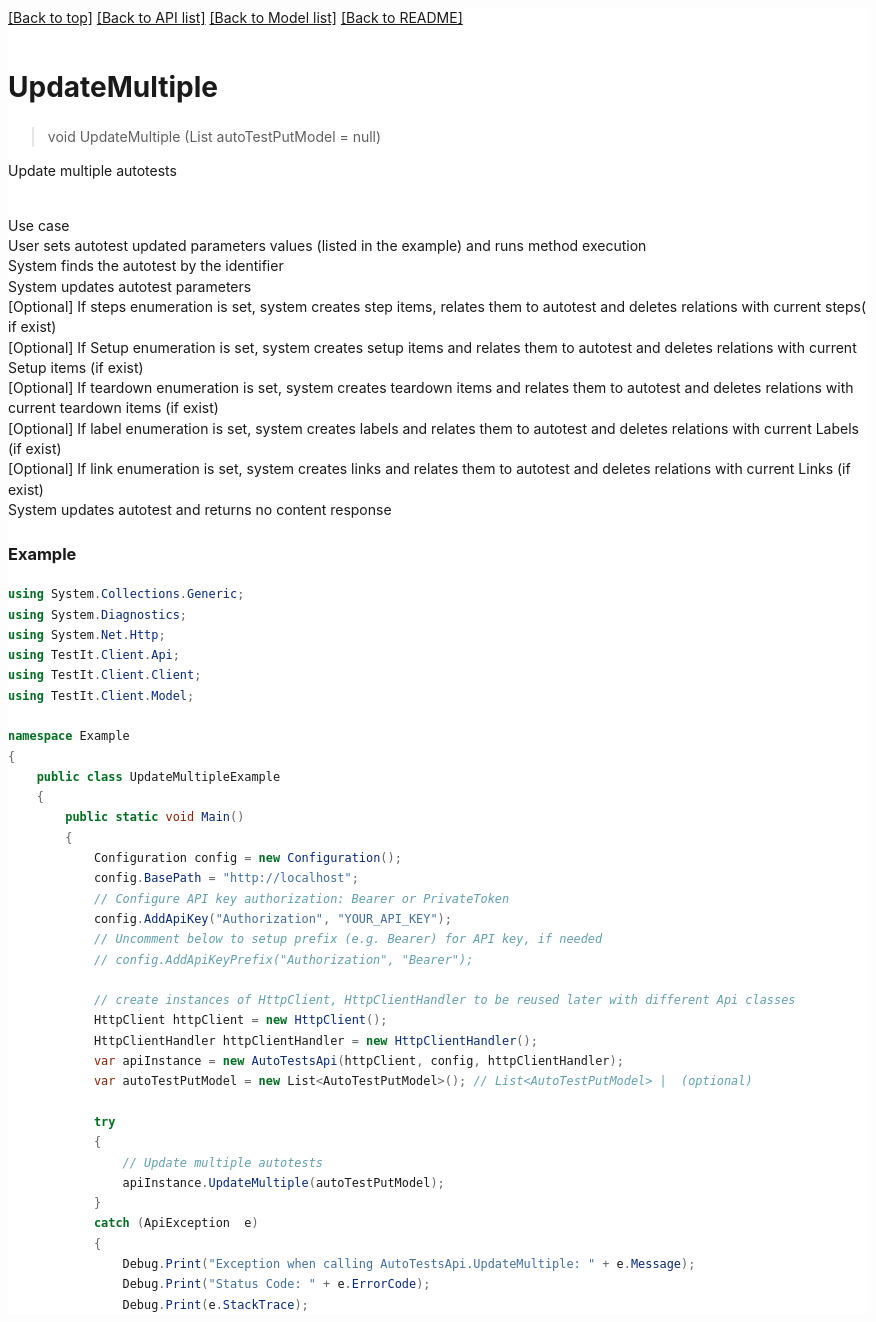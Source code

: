 [[Back to top]](#) [[Back to API list]](../README.md#documentation-for-api-endpoints) [[Back to Model list]](../README.md#documentation-for-models) [[Back to README]](../README.md)

<a id="updatemultiple"></a>
# **UpdateMultiple**
> void UpdateMultiple (List<AutoTestPutModel> autoTestPutModel = null)

Update multiple autotests

<br>Use case  <br>User sets autotest updated parameters values (listed in the example) and runs method execution  <br>System finds the autotest by the identifier  <br>System updates autotest parameters   <br>              [Optional] If steps enumeration is set, system creates step items, relates them to autotest              and deletes relations with current steps( if exist)                <br>              [Optional] If Setup enumeration is set, system creates setup items and relates them to autotest              and deletes relations with current Setup items (if exist)                <br>              [Optional] If teardown enumeration is set, system creates teardown items and relates them to autotest              and deletes relations with current teardown items (if exist)                <br>              [Optional] If label enumeration is set, system creates labels and relates them to autotest              and deletes relations with current Labels (if exist)                <br>              [Optional] If link enumeration is set, system creates links and relates them to autotest              and deletes relations with current Links (if exist)                <br>System updates autotest and returns no content response

### Example
```csharp
using System.Collections.Generic;
using System.Diagnostics;
using System.Net.Http;
using TestIt.Client.Api;
using TestIt.Client.Client;
using TestIt.Client.Model;

namespace Example
{
    public class UpdateMultipleExample
    {
        public static void Main()
        {
            Configuration config = new Configuration();
            config.BasePath = "http://localhost";
            // Configure API key authorization: Bearer or PrivateToken
            config.AddApiKey("Authorization", "YOUR_API_KEY");
            // Uncomment below to setup prefix (e.g. Bearer) for API key, if needed
            // config.AddApiKeyPrefix("Authorization", "Bearer");

            // create instances of HttpClient, HttpClientHandler to be reused later with different Api classes
            HttpClient httpClient = new HttpClient();
            HttpClientHandler httpClientHandler = new HttpClientHandler();
            var apiInstance = new AutoTestsApi(httpClient, config, httpClientHandler);
            var autoTestPutModel = new List<AutoTestPutModel>(); // List<AutoTestPutModel> |  (optional) 

            try
            {
                // Update multiple autotests
                apiInstance.UpdateMultiple(autoTestPutModel);
            }
            catch (ApiException  e)
            {
                Debug.Print("Exception when calling AutoTestsApi.UpdateMultiple: " + e.Message);
                Debug.Print("Status Code: " + e.ErrorCode);
                Debug.Print(e.StackTrace);
```